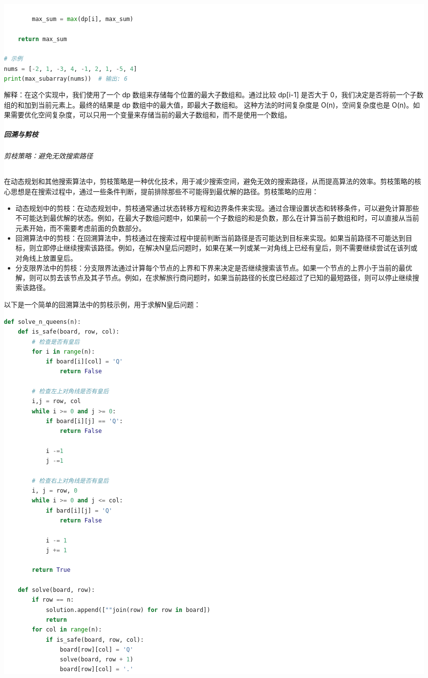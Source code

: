 ```python
        
        max_sum = max(dp[i], max_sum)

    return max_sum

# 示例
nums = [-2, 1, -3, 4, -1, 2, 1, -5, 4]
print(max_subarray(nums))  # 输出: 6
```
解释：在这个实现中，我们使用了一个 dp 数组来存储每个位置的最大子数组和。通过比较 dp[i-1] 是否大于 0，我们决定是否将前一个子数组的和加到当前元素上。最终的结果是 dp 数组中的最大值，即最大子数组和。 这种方法的时间复杂度是 O(n)，空间复杂度也是 O(n)。如果需要优化空间复杂度，可以只用一个变量来存储当前的最大子数组和，而不是使用一个数组。

##### 回溯与剪枝

###### 剪枝策略：避免无效搜索路径

在动态规划和其他搜索算法中，剪枝策略是一种优化技术，用于减少搜索空间，避免无效的搜索路径，从而提高算法的效率。剪枝策略的核心思想是在搜索过程中，通过一些条件判断，提前排除那些不可能得到最优解的路径。剪枝策略的应用：
- 动态规划中的剪枝：在动态规划中，剪枝通常通过状态转移方程和边界条件来实现。通过合理设置状态和转移条件，可以避免计算那些不可能达到最优解的状态。例如，在最大子数组问题中，如果前一个子数组的和是负数，那么在计算当前子数组和时，可以直接从当前元素开始，而不需要考虑前面的负数部分。
- 回溯算法中的剪枝：在回溯算法中，剪枝通过在搜索过程中提前判断当前路径是否可能达到目标来实现。如果当前路径不可能达到目标，则立即停止继续搜索该路径。例如，在解决N皇后问题时，如果在某一列或某一对角线上已经有皇后，则不需要继续尝试在该列或对角线上放置皇后。
- 分支限界法中的剪枝：分支限界法通过计算每个节点的上界和下界来决定是否继续搜索该节点。如果一个节点的上界小于当前的最优解，则可以剪去该节点及其子节点。例如，在求解旅行商问题时，如果当前路径的长度已经超过了已知的最短路径，则可以停止继续搜索该路径。

以下是一个简单的回溯算法中的剪枝示例，用于求解N皇后问题：
```python
def solve_n_queens(n):
    def is_safe(board, row, col):
        # 检查是否有皇后
        for i in range(n):
            if board[i][col] = 'Q'
                return False
        
        # 检查左上对角线是否有皇后
        i,j = row, col
        while i >= 0 and j >= 0:
            if board[i][j] == 'Q':
                return False
            
            i -=1
            j -=1
        
        # 检查右上对角线是否有皇后
        i, j = row, 0
        while i >= 0 and j <= col:
            if bard[i][j] = 'Q'
                return False
            
            i -= 1
            j += 1

        return True

    def solve(board, row):
        if row == n:
            solution.append([""join(row) for row in board])
            return 
        for col in range(n):
            if is_safe(board, row, col):
                board[row][col] = 'Q'
                solve(board, row + 1)
                board[row][col] = '.'

```
